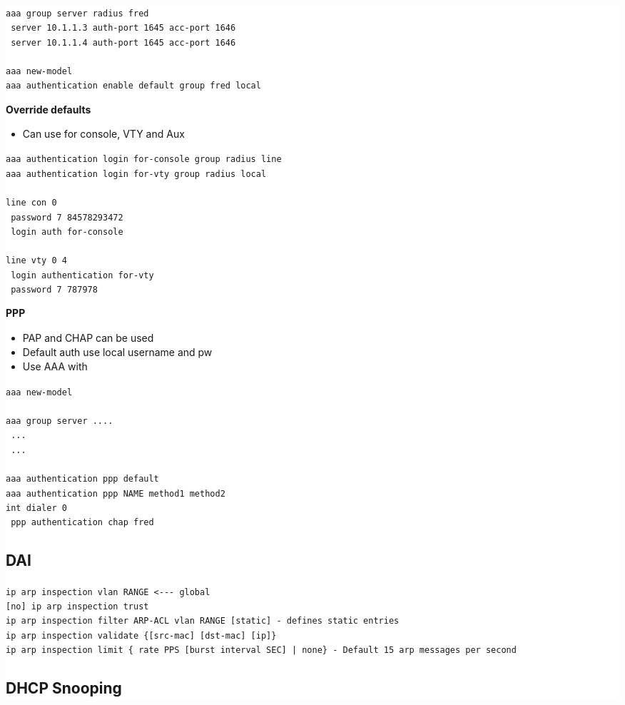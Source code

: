 ```
aaa group server radius fred
 server 10.1.1.3 auth-port 1645 acc-port 1646
 server 10.1.1.4 auth-port 1645 acc-port 1646

aaa new-model
aaa authentication enable default group fred local
```

**Override defaults**
* Can use for console, VTY and Aux

```
aaa authentication login for-console group radius line
aaa authentication login for-vty group radius local

line con 0 
 password 7 84578293472
 login auth for-console

line vty 0 4
 login authentication for-vty
 password 7 787978
```

**PPP**
* PAP and CHAP can be used
* Default auth use local username and pw
* Use AAA with

```
aaa new-model

aaa group server ....
 ... 
 ...

aaa authentication ppp default
aaa authentication ppp NAME method1 method2
int dialer 0
 ppp authentication chap fred
```

## DAI

```
ip arp inspection vlan RANGE <--- global
[no] ip arp inspection trust
ip arp inspection filter ARP-ACL vlan RANGE [static] - defines static entries
ip arp inspection validate {[src-mac] [dst-mac] [ip]}
ip arp inspection limit { rate PPS [burst interval SEC] | none} - Default 15 arp messages per second
```

## DHCP Snooping
